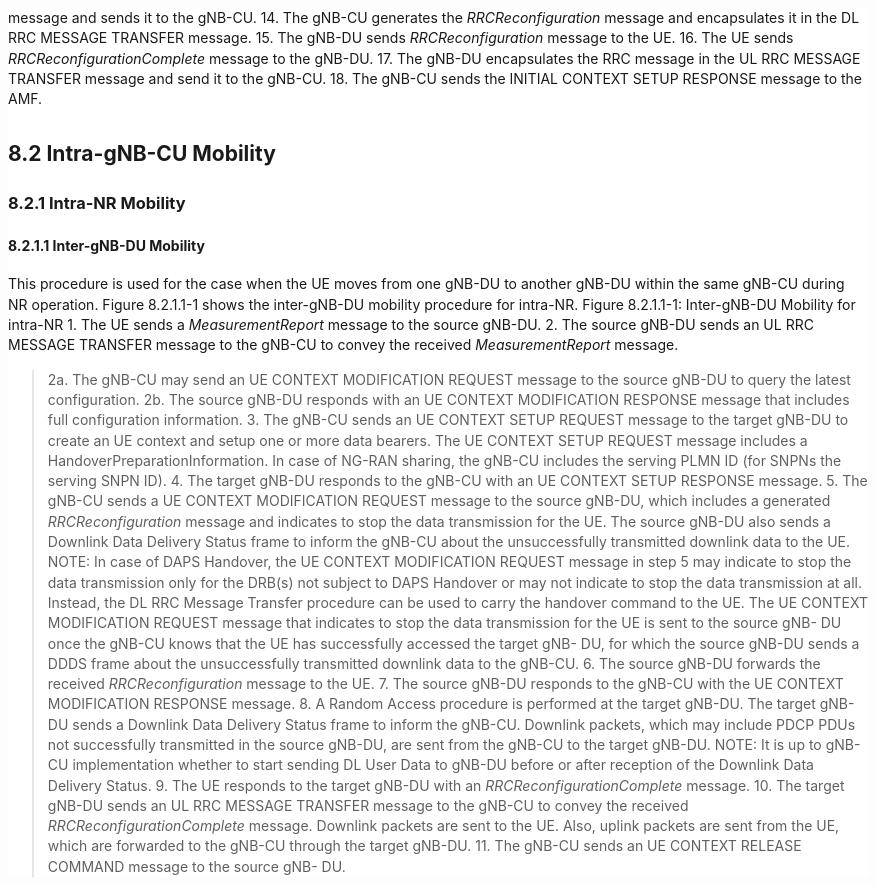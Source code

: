 message and sends it to the gNB-CU.
14\. The gNB-CU generates the _RRCReconfiguration_ message and encapsulates it
in the DL RRC MESSAGE TRANSFER message.
15\. The gNB-DU sends _RRCReconfiguration_ message to the UE.
16\. The UE sends _RRCReconfigurationComplete_ message to the gNB-DU.
17\. The gNB-DU encapsulates the RRC message in the UL RRC MESSAGE TRANSFER
message and send it to the gNB-CU.
18\. The gNB-CU sends the INITIAL CONTEXT SETUP RESPONSE message to the AMF.
## 8.2 Intra-gNB-CU Mobility
### 8.2.1 Intra-NR Mobility
#### 8.2.1.1 Inter-gNB-DU Mobility
This procedure is used for the case when the UE moves from one gNB-DU to
another gNB-DU within the same gNB-CU during NR operation. Figure 8.2.1.1-1
shows the inter-gNB-DU mobility procedure for intra-NR.
Figure 8.2.1.1-1: Inter-gNB-DU Mobility for intra-NR
1\. The UE sends a _MeasurementReport_ message to the source gNB-DU.
2\. The source gNB-DU sends an UL RRC MESSAGE TRANSFER message to the gNB-CU
to convey the received _MeasurementReport_ message.
> 2a. The gNB-CU may send an UE CONTEXT MODIFICATION REQUEST message to the
> source gNB-DU to query the latest configuration.
2b. The source gNB-DU responds with an UE CONTEXT MODIFICATION RESPONSE
message that includes full configuration information.
3\. The gNB-CU sends an UE CONTEXT SETUP REQUEST message to the target gNB-DU
to create an UE context and setup one or more data bearers. The UE CONTEXT
SETUP REQUEST message includes a HandoverPreparationInformation. In case of
NG-RAN sharing, the gNB-CU includes the serving PLMN ID (for SNPNs the serving
SNPN ID).
4\. The target gNB-DU responds to the gNB-CU with an UE CONTEXT SETUP RESPONSE
message.
5\. The gNB-CU sends a UE CONTEXT MODIFICATION REQUEST message to the source
gNB-DU, which includes a generated _RRCReconfiguration_ message and indicates
to stop the data transmission for the UE. The source gNB-DU also sends a
Downlink Data Delivery Status frame to inform the gNB-CU about the
unsuccessfully transmitted downlink data to the UE.
NOTE: In case of DAPS Handover, the UE CONTEXT MODIFICATION REQUEST message in
step 5 may indicate to stop the data transmission only for the DRB(s) not
subject to DAPS Handover or may not indicate to stop the data transmission at
all. Instead, the DL RRC Message Transfer procedure can be used to carry the
handover command to the UE. The UE CONTEXT MODIFICATION REQUEST message that
indicates to stop the data transmission for the UE is sent to the source gNB-
DU once the gNB-CU knows that the UE has successfully accessed the target gNB-
DU, for which the source gNB-DU sends a DDDS frame about the unsuccessfully
transmitted downlink data to the gNB-CU.
6\. The source gNB-DU forwards the received _RRCReconfiguration_ message to
the UE.
7\. The source gNB-DU responds to the gNB-CU with the UE CONTEXT MODIFICATION
RESPONSE message.
8\. A Random Access procedure is performed at the target gNB-DU. The target
gNB-DU sends a Downlink Data Delivery Status frame to inform the gNB-CU.
Downlink packets, which may include PDCP PDUs not successfully transmitted in
the source gNB-DU, are sent from the gNB-CU to the target gNB-DU.
NOTE: It is up to gNB-CU implementation whether to start sending DL User Data
to gNB-DU before or after reception of the Downlink Data Delivery Status.
9\. The UE responds to the target gNB-DU with an _RRCReconfigurationComplete_
message.
10\. The target gNB-DU sends an UL RRC MESSAGE TRANSFER message to the gNB-CU
to convey the received _RRCReconfigurationComplete_ message. Downlink packets
are sent to the UE. Also, uplink packets are sent from the UE, which are
forwarded to the gNB-CU through the target gNB-DU.
11\. The gNB-CU sends an UE CONTEXT RELEASE COMMAND message to the source gNB-
DU.